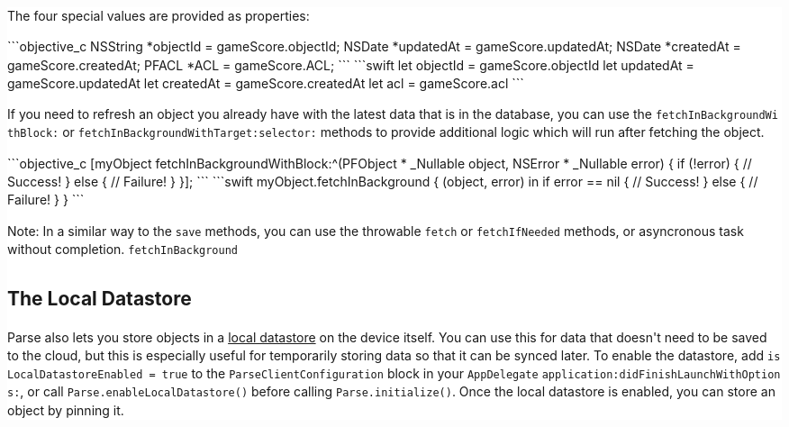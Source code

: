 The four special values are provided as properties:

<div class="language-toggle" markdown="1">
```objective_c
NSString *objectId = gameScore.objectId;
NSDate *updatedAt = gameScore.updatedAt;
NSDate *createdAt = gameScore.createdAt;
PFACL *ACL = gameScore.ACL;
```
```swift
let objectId = gameScore.objectId
let updatedAt = gameScore.updatedAt
let createdAt = gameScore.createdAt
let acl = gameScore.acl
```
</div>

If you need to refresh an object you already have with the latest data that
is in the database, you can use the `fetchInBackgroundWithBlock:` or `fetchInBackgroundWithTarget:selector:` methods to provide additional logic which will run after fetching the object.


<div class="language-toggle" markdown="1">
```objective_c
[myObject fetchInBackgroundWithBlock:^(PFObject * _Nullable object, NSError * _Nullable error) {
    if (!error) {
        // Success!
    } else {
        // Failure!
    }
}];
```
```swift
myObject.fetchInBackground { (object, error) in
    if error == nil {
        // Success!
    } else {
        // Failure!
    }
}
```
</div>

Note: In a similar way to the `save` methods, you can use the throwable `fetch` or `fetchIfNeeded` methods, or asyncronous task without completion. `fetchInBackground`

## The Local Datastore

Parse also lets you store objects in a [local datastore](#local-datastore) on the device itself. You can use this for data that doesn't need to be saved to the cloud, but this is especially useful for temporarily storing data so that it can be synced later. To enable the datastore, add `isLocalDatastoreEnabled = true` to the `ParseClientConfiguration` block in your `AppDelegate` `application:didFinishLaunchWithOptions:`, or call `Parse.enableLocalDatastore()` before calling `Parse.initialize()`. Once the local datastore is enabled, you can store an object by pinning it.
